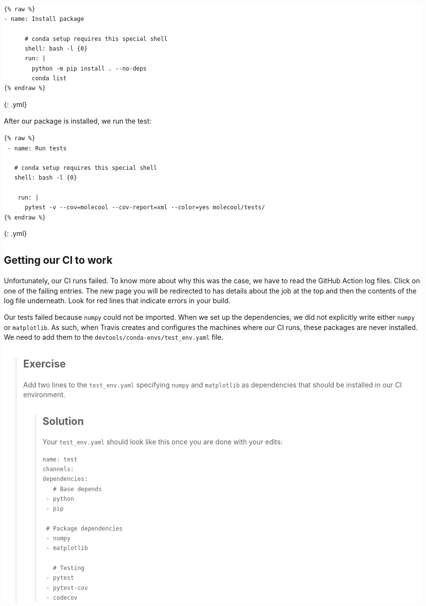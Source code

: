 ~~~
{% raw %}
- name: Install package

      # conda setup requires this special shell
      shell: bash -l {0}
      run: |
        python -m pip install . --no-deps
        conda list
{% endraw %}
~~~
{: .yml}

After our package is installed, we run the test:

~~~
{% raw %}
 - name: Run tests

   # conda setup requires this special shell
   shell: bash -l {0}

    run: |
      pytest -v --cov=molecool --cov-report=xml --color=yes molecool/tests/
{% endraw %}
~~~
{: .yml}

## Getting our CI to work

Unfortunately, our CI runs failed. To know more about why this was the case, we
have to read the GitHub Action log files. Click on one of the failing entries. The new
page you will be redirected to has details about the job at the top and then the
contents of the log file underneath. Look for red lines that indicate errors in
your build.

Our tests failed because `numpy` could not be imported. When we set up the
dependencies, we did not explicitly write either `numpy` or `matplotlib`. As
such, when Travis creates and configures the machines where our CI runs, these
packages are never installed. We need to add them to the
`devtools/conda-envs/test_env.yaml` file.

> ## Exercise
> Add two lines to the `test_env.yaml` specifying `numpy` and `matplotlib` as dependencies that should be installed
> in our CI environment.
>> ## Solution
>> Your `test_env.yaml` should look like this once you are done with your edits:
>>
>> ~~~
>> name: test
>> channels:
>> dependencies:
>>    # Base depends
>>  - python
>>  - pip
>>
>>  # Package dependencies
>>  - numpy
>>  - matplotlib
>>
>>    # Testing
>>  - pytest
>>  - pytest-cov
>>  - codecov
>>